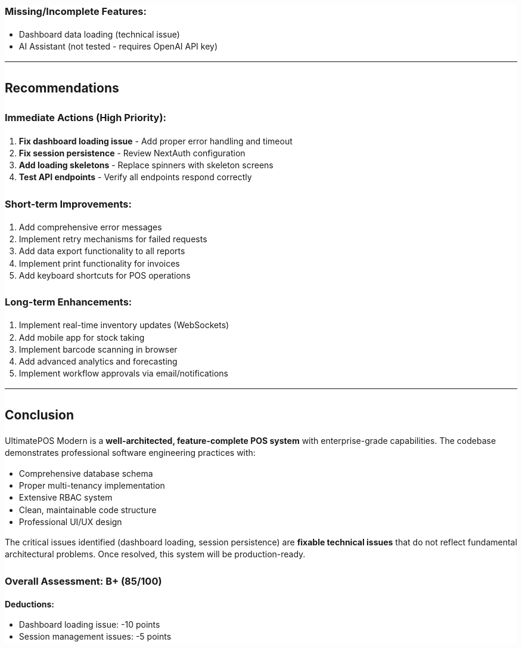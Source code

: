 ### Missing/Incomplete Features:
- Dashboard data loading (technical issue)
- AI Assistant (not tested - requires OpenAI API key)

---

## Recommendations

### Immediate Actions (High Priority):
1. **Fix dashboard loading issue** - Add proper error handling and timeout
2. **Fix session persistence** - Review NextAuth configuration
3. **Add loading skeletons** - Replace spinners with skeleton screens
4. **Test API endpoints** - Verify all endpoints respond correctly

### Short-term Improvements:
1. Add comprehensive error messages
2. Implement retry mechanisms for failed requests
3. Add data export functionality to all reports
4. Implement print functionality for invoices
5. Add keyboard shortcuts for POS operations

### Long-term Enhancements:
1. Implement real-time inventory updates (WebSockets)
2. Add mobile app for stock taking
3. Implement barcode scanning in browser
4. Add advanced analytics and forecasting
5. Implement workflow approvals via email/notifications

---

## Conclusion

UltimatePOS Modern is a **well-architected, feature-complete POS system** with enterprise-grade capabilities. The codebase demonstrates professional software engineering practices with:

- Comprehensive database schema
- Proper multi-tenancy implementation
- Extensive RBAC system
- Clean, maintainable code structure
- Professional UI/UX design

The critical issues identified (dashboard loading, session persistence) are **fixable technical issues** that do not reflect fundamental architectural problems. Once resolved, this system will be production-ready.

### Overall Assessment: **B+ (85/100)**

**Deductions:**
- Dashboard loading issue: -10 points
- Session management issues: -5 points
